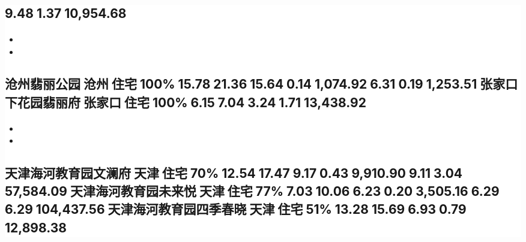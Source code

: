 9.48
1.37
10,954.68
-
-
-
沧州翡丽公园
沧州
住宅
100%
15.78
21.36
15.64
0.14
1,074.92
6.31
0.19
1,253.51
张家口下花园翡丽府
张家口
住宅
100%
6.15
7.04
3.24
1.71
13,438.92
-
-
-
天津海河教育园文澜府
天津
住宅
70%
12.54
17.47
9.17
0.43
9,910.90
9.11
3.04
57,584.09
天津海河教育园未来悦
天津
住宅
77%
7.03
10.06
6.23
0.20
3,505.16
6.29
6.29
104,437.56
天津海河教育园四季春晓
天津
住宅
51%
13.28
15.69
6.93
0.79
12,898.38
-